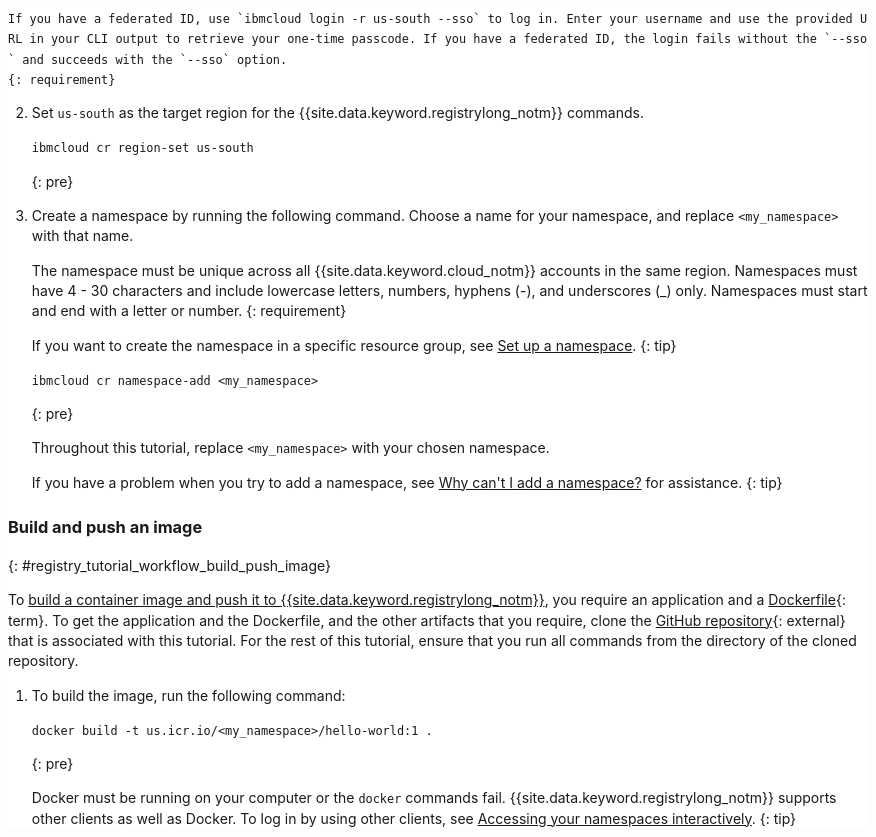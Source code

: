     If you have a federated ID, use `ibmcloud login -r us-south --sso` to log in. Enter your username and use the provided URL in your CLI output to retrieve your one-time passcode. If you have a federated ID, the login fails without the `--sso` and succeeds with the `--sso` option.
    {: requirement}

2. Set `us-south` as the target region for the {{site.data.keyword.registrylong_notm}} commands.

    ```txt
    ibmcloud cr region-set us-south
    ```
    {: pre}

3. Create a namespace by running the following command. Choose a name for your namespace, and replace `<my_namespace>` with that name.

    The namespace must be unique across all {{site.data.keyword.cloud_notm}} accounts in the same region. Namespaces must have 4 - 30 characters and include lowercase letters, numbers, hyphens (-), and underscores (_) only. Namespaces must start and end with a letter or number.
    {: requirement}

    If you want to create the namespace in a specific resource group, see [Set up a namespace](/docs/Registry?topic=Registry-getting-started#gs_registry_namespace_add).
    {: tip}

    ```txt
    ibmcloud cr namespace-add <my_namespace>
    ```
    {: pre}

    Throughout this tutorial, replace `<my_namespace>` with your chosen namespace.

    If you have a problem when you try to add a namespace, see [Why can't I add a namespace?](/docs/Registry?topic=Registry-troubleshoot-add-namespace) for assistance.
    {: tip}

### Build and push an image
{: #registry_tutorial_workflow_build_push_image}

To [build a container image and push it to {{site.data.keyword.registrylong_notm}}](/docs/Registry?topic=Registry-registry_images_#registry_images_creating), you require an application and a [Dockerfile](x9860414){: term}. To get the application and the Dockerfile, and the other artifacts that you require, clone the [GitHub repository](https://github.com/IBM/registry-va-workflow){: external} that is associated with this tutorial. For the rest of this tutorial, ensure that you run all commands from the directory of the cloned repository.

1. To build the image, run the following command:

    ```txt
    docker build -t us.icr.io/<my_namespace>/hello-world:1 .
    ```
    {: pre}

    Docker must be running on your computer or the `docker` commands fail. {{site.data.keyword.registrylong_notm}} supports other clients as well as Docker. To log in by using other clients, see [Accessing your namespaces interactively](/docs/Registry?topic=Registry-registry_access#registry_access_interactive).
    {: tip}
